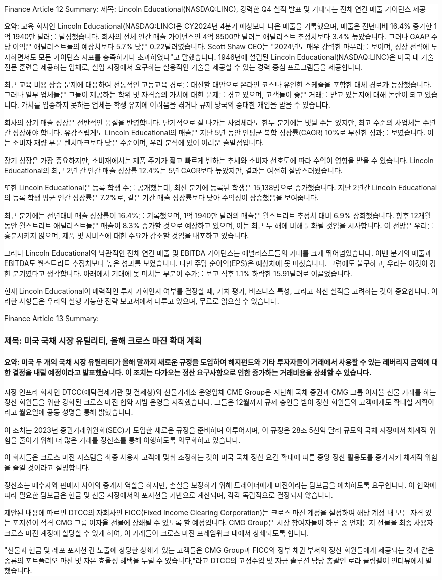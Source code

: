 Finance Article 12 Summary:
제목: Lincoln Educational(NASDAQ:LINC), 강력한 Q4 실적 발표 및 기대되는 전체 연간 매출 가이던스 제공

요약: 교육 회사인 Lincoln Educational(NASDAQ:LINC)은 CY2024년 4분기 예상보다 나은 매출을 기록했으며, 매출은 전년대비 16.4% 증가한 1억 1940만 달러를 달성했습니다. 회사의 전체 연간 매출 가이던스인 4억 8500만 달러는 애널리스트 추정치보다 3.4% 높았습니다. 그러나 GAAP 주당 이익은 애널리스트들의 예상치보다 5.7% 낮은 0.22달러였습니다. Scott Shaw CEO는 "2024년도 매우 강력한 마무리를 보이며, 성장 전략에 투자하면서도 모든 가이던스 지표를 충족하거나 초과하였다"고 말했습니다. 1946년에 설립된 Lincoln Educational(NASDAQ:LINC)은 미국 내 기술 전문 훈련을 제공하는 업체로, 실업 시장에서 요구하는 실용적인 기술을 제공할 수 있는 경력 중심 프로그램들을 제공합니다.

최근 교육 비용 상승 문제에 대응하여 전통적인 고등교육 경로를 대신할 대안으로 온라인 코스나 유연한 스케줄을 포함한 대체 경로가 등장했습니다. 그러나 일부 업체들은 그들이 제공하는 학위 및 자격증의 가치에 대한 문제를 겪고 있으며, 고객들이 좋은 거래를 받고 있는지에 대해 논란이 되고 있습니다. 가치를 입증하지 못하는 업체는 학생 유지에 어려움을 겪거나 규제 당국의 중대한 개입을 받을 수 있습니다.

회사의 장기 매출 성장은 전반적인 품질을 반영합니다. 단기적으로 잘 나가는 사업체라도 한두 분기에는 빛날 수는 있지만, 최고 수준의 사업체는 수년간 성장해야 합니다. 유감스럽게도 Lincoln Educational의 매출은 지난 5년 동안 연평균 복합 성장률(CAGR) 10%로 부진한 성과를 보였습니다. 이는 소비자 재량 부문 벤치마크보다 낮은 수준이며, 우리 분석에 있어 어려운 출발점입니다.

장기 성장은 가장 중요하지만, 소비재에서는 제품 주기가 짧고 빠르게 변하는 추세와 소비자 선호도에 따라 수익이 영향을 받을 수 있습니다. Lincoln Educational의 최근 2년 간 연간 매출 성장률 12.4%는 5년 CAGR보다 높았지만, 결과는 여전히 실망스러웠습니다.

또한 Lincoln Educational은 등록 학생 수를 공개했는데, 최신 분기에 등록된 학생은 15,138명으로 증가했습니다. 지난 2년간 Lincoln Educational의 등록 학생 평균 연간 성장률은 7.2%로, 같은 기간 매출 성장률보다 낮아 수익성이 상승했음을 보여줍니다.

최근 분기에는 전년대비 매출 성장률이 16.4%를 기록했으며, 1억 1940만 달러의 매출은 월스트리트 추정치 대비 6.9% 상회했습니다. 향후 12개월 동안 월스트리트 애널리스트들은 매출이 8.3% 증가할 것으로 예상하고 있으며, 이는 최근 두 해에 비해 둔화될 것임을 시사합니다. 이 전망은 우리를 흥분시키지 않으며, 제품 및 서비스에 대한 수요가 감소할 것임을 내포하고 있습니다.

그러나 Lincoln Educational의 낙관적인 전체 연간 매출 및 EBITDA 가이던스는 애널리스트들의 기대를 크게 뛰어넘었습니다. 이번 분기의 매출과 EBITDA도 월스트리트 추정치보다 높은 성과를 보였습니다. 다만 주당 순이익(EPS)은 예상치에 못 미쳤습니다. 그럼에도 불구하고, 우리는 이것이 강한 분기였다고 생각합니다. 아래에서 기대에 못 미치는 부분이 주가를 보고 직후 1.1% 하락한 15.91달러로 이끌었습니다.

현재 Lincoln Educational이 매력적인 투자 기회인지 여부를 결정할 때, 가치 평가, 비즈니스 특성, 그리고 최신 실적을 고려하는 것이 중요합니다. 이러한 사항들은 우리의 실행 가능한 전략 보고서에서 다루고 있으며, 무료로 읽으실 수 있습니다.

Finance Article 13 Summary:
### **제목**: 미국 국채 시장 유틸리티, 올해 크로스 마진 확대 계획
#### **요약**: 미국 두 개의 국채 시장 유틸리티가 올해 말까지 새로운 규정을 도입하여 헤지펀드와 기타 투자자들이 거래에서 사용할 수 있는 레버리지 금액에 대한 결정을 내릴 예정이라고 발표했습니다. 이 조치는 다가오는 정산 요구사항으로 인한 증가하는 거래비용을 상쇄할 수 있습니다.

시장 인프라 회사인 DTCC(예탁결제기관 및 결제청)와 선물거래소 운영업체 CME Group은 지난해 국채 증권과 CMG 그룹 이자율 선물 거래를 하는 정산 회원들을 위한 강화된 크로스 마진 협약 시범 운영을 시작했습니다. 그들은 12월까지 규제 승인을 받아 정산 회원들의 고객에게도 확대할 계획이라고 월요일에 공동 성명을 통해 밝혔습니다.

이 조치는 2023년 증권거래위원회(SEC)가 도입한 새로운 규정을 준비하며 이루어지며, 이 규정은 28조 5천억 달러 규모의 국채 시장에서 체계적 위험을 줄이기 위해 더 많은 거래를 정산소를 통해 이행하도록 의무화하고 있습니다.

이 회사들은 크로스 마진 시스템을 최종 사용자 고객에 맞춰 조정하는 것이 미국 국채 정산 요건 확대에 따른 중앙 정산 활용도를 증가시켜 체계적 위험을 줄일 것이라고 설명합니다.

정산소는 매수자와 판매자 사이의 중개자 역할을 하지만, 손실을 보장하기 위해 트레이더에게 마진이라는 담보금을 예치하도록 요구합니다. 이 협약에 따라 필요한 담보금은 현금 및 선물 시장에서의 포지션을 기반으로 계산되며, 각각 독립적으로 결정되지 않습니다.

제안된 내용에 따르면 DTCC의 자회사인 FICC(Fixed Income Clearing Corporation)는 크로스 마진 계정을 설정하여 해당 계정 내 모든 자격 있는 포지션이 적격 CMG 그룹 이자율 선물에 상쇄될 수 있도록 할 예정입니다. CMG Group은 시장 참여자들이 하루 중 언제든지 선물을 최종 사용자 크로스 마진 계정에 할당할 수 있게 하여, 이 거래들이 크로스 마진 프레임워크 내에서 상쇄되도록 합니다.

"선물과 현금 및 레포 포지션 간 노출에 상당한 상쇄가 있는 고객들은 CMG Group과 FICC의 정부 채권 부서의 정산 회원들에게 제공되는 것과 같은 종류의 포트폴리오 마진 및 자본 효율성 혜택을 누릴 수 있습니다,"라고 DTCC의 고정수입 및 자금 솔루션 담당 총괄인 로라 클림펠이 인터뷰에서 말했습니다.
